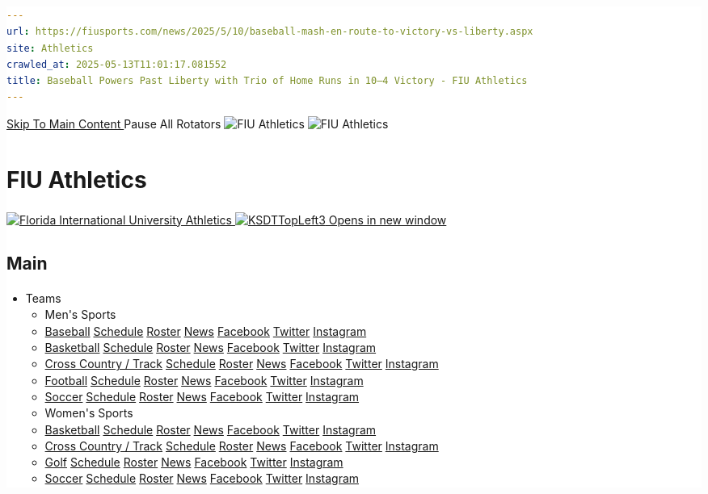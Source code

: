 ```yaml
---
url: https://fiusports.com/news/2025/5/10/baseball-mash-en-route-to-victory-vs-liberty.aspx
site: Athletics
crawled_at: 2025-05-13T11:01:17.081552
title: Baseball Powers Past Liberty with Trio of Home Runs in 10–4 Victory - FIU Athletics
---
```


[ Skip To Main Content ](https://fiusports.com/news/2025/5/10/baseball-mash-en-route-to-victory-vs-liberty.aspx#main-content) Pause All Rotators 
![FIU Athletics](https://dxbhsrqyrr690.cloudfront.net/sidearm.nextgen.sites/fiu.sidearmsports.com/images/responsive_2024/logo_main.svg) ![FIU Athletics](https://dxbhsrqyrr690.cloudfront.net/sidearm.nextgen.sites/fiu.sidearmsports.com/images/responsive_2024/logo_main.svg)
# FIU Athletics
[ ![Florida International University Athletics](https://dxbhsrqyrr690.cloudfront.net/sidearm.nextgen.sites/fiu.sidearmsports.com/images/responsive_2024/logo_main.svg) ](https://fiusports.com/)
[ ![KSDTTopLeft3](https://fiusports.com/images/2024/10/30/KSDTTopLeft3.png) Opens in new window ](https://fiusports.com/common/controls/adhandler.aspx?ad_id=1&target=https://www.ksdt-cpa.com "Top Left Header Ad Space")
## Main
  * Teams
    * Men's Sports
    * [Baseball](https://fiusports.com/sports/baseball) [Schedule](https://fiusports.com/sports/baseball/schedule) [Roster](https://fiusports.com/sports/baseball/roster) [News](https://fiusports.com/sports/baseball/archives) [Facebook](https://www.facebook.com/FIUAthletics/) [Twitter](https://twitter.com/FIUBaseball) [Instagram](https://instagram.com/fiu_baseball)
    * [Basketball](https://fiusports.com/sports/mens-basketball) [Schedule](https://fiusports.com/sports/mens-basketball/schedule) [Roster](https://fiusports.com/sports/mens-basketball/roster) [News](https://fiusports.com/sports/mens-basketball/archives) [Facebook](https://www.facebook.com/FIUAthletics/) [Twitter](https://twitter.com/@FIUHoops) [Instagram](https://instagram.com/fiuhoops)
    * [Cross Country / Track](https://fiusports.com/sports/mens-cross-country) [Schedule](https://fiusports.com/sports/mens-cross-country/schedule) [Roster](https://fiusports.com/sports/mens-cross-country/roster) [News](https://fiusports.com/sports/mens-cross-country/archives) [Facebook](https://www.facebook.com/FIUAthletics/) [Twitter](https://twitter.com/fiutrackxc) [Instagram](https://instagram.com/fiutrackxc)
    * [Football](https://fiusports.com/sports/football) [Schedule](https://fiusports.com/sports/football/schedule) [Roster](https://fiusports.com/sports/football/roster) [News](https://fiusports.com/sports/football/archives) [Facebook](https://www.facebook.com/FIUAthletics/) [Twitter](https://twitter.com/FIUFootball) [Instagram](https://instagram.com/fiu.football)
    * [Soccer](https://fiusports.com/sports/mens-soccer) [Schedule](https://fiusports.com/sports/mens-soccer/schedule) [Roster](https://fiusports.com/sports/mens-soccer/roster) [News](https://fiusports.com/sports/mens-soccer/archives) [Facebook](https://www.facebook.com/FIUAthletics/) [Twitter](https://twitter.com/FIUMensSoccer) [Instagram](https://instagram.com/fiumsoccer)
    * Women's Sports
    * [Basketball](https://fiusports.com/sports/womens-basketball) [Schedule](https://fiusports.com/sports/womens-basketball/schedule) [Roster](https://fiusports.com/sports/womens-basketball/roster) [News](https://fiusports.com/sports/womens-basketball/archives) [Facebook](https://www.facebook.com/FIUAthletics/) [Twitter](https://twitter.com/@FIUWBB) [Instagram](https://instagram.com/fiuwbb)
    * [Cross Country / Track](https://fiusports.com/sports/womens-track-and-field) [Schedule](https://fiusports.com/sports/womens-track-and-field/schedule) [Roster](https://fiusports.com/sports/womens-track-and-field/roster) [News](https://fiusports.com/sports/womens-track-and-field/archives) [Facebook](https://www.facebook.com/FIUAthletics/) [Twitter](https://twitter.com/fiutrackxc) [Instagram](https://instagram.com/fiutrackxc)
    * [Golf](https://fiusports.com/sports/womens-golf) [Schedule](https://fiusports.com/sports/womens-golf/schedule) [Roster](https://fiusports.com/sports/womens-golf/roster) [News](https://fiusports.com/sports/womens-golf/archives) [Facebook](https://www.facebook.com/FIUAthletics/) [Twitter](https://twitter.com/FIUAthletics) [Instagram](https://instagram.com/fiuwgolf)
    * [Soccer](https://fiusports.com/sports/womens-soccer) [Schedule](https://fiusports.com/sports/womens-soccer/schedule) [Roster](https://fiusports.com/sports/womens-soccer/roster) [News](https://fiusports.com/sports/womens-soccer/archives) [Facebook](https://www.facebook.com/FIUAthletics/) [Twitter](https://twitter.com/FIUWSoccer) [Instagram](https://instagram.com/fiuwsoccer)